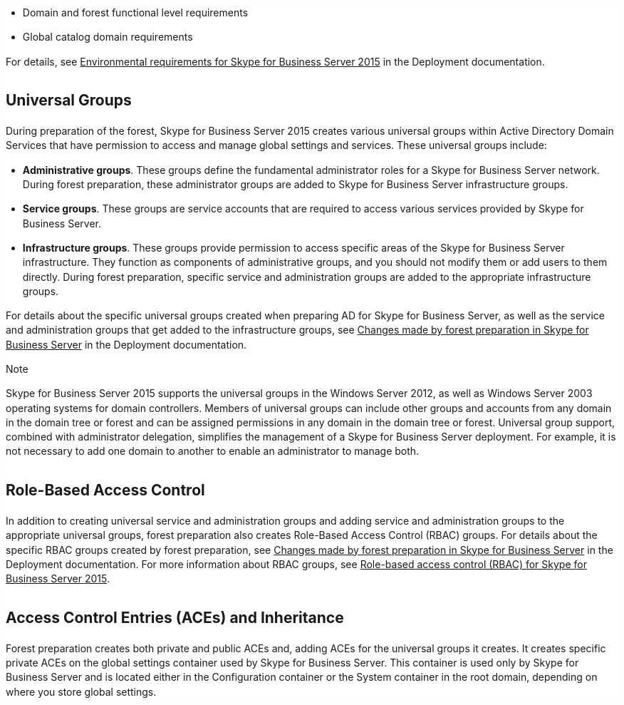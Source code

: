 - Domain and forest functional level requirements
    
- Global catalog domain requirements
    
For details, see [Environmental requirements for Skype for Business Server 2015](../../plan-your-deployment/requirements-for-your-environment/environmental-requirements.md) in the Deployment documentation.
  
## Universal Groups

During preparation of the forest, Skype for Business Server 2015 creates various universal groups within Active Directory Domain Services that have permission to access and manage global settings and services. These universal groups include:
  
- **Administrative groups**. These groups define the fundamental administrator roles for a Skype for Business Server network. During forest preparation, these administrator groups are added to Skype for Business Server infrastructure groups.
    
- **Service groups**. These groups are service accounts that are required to access various services provided by Skype for Business Server.
    
- **Infrastructure groups**. These groups provide permission to access specific areas of the Skype for Business Server infrastructure. They function as components of administrative groups, and you should not modify them or add users to them directly. During forest preparation, specific service and administration groups are added to the appropriate infrastructure groups.
    
For details about the specific universal groups created when preparing AD for Skype for Business Server, as well as the service and administration groups that get added to the infrastructure groups, see [Changes made by forest preparation in Skype for Business Server](../../schema-reference/active-directory-schema-extensions-classes-and-attributes/changes-made-by-forest-preparation.md) in the Deployment documentation.
  
> [!NOTE]
> Skype for Business Server 2015 supports the universal groups in the Windows Server 2012, as well as Windows Server 2003 operating systems for domain controllers. Members of universal groups can include other groups and accounts from any domain in the domain tree or forest and can be assigned permissions in any domain in the domain tree or forest. Universal group support, combined with administrator delegation, simplifies the management of a Skype for Business Server deployment. For example, it is not necessary to add one domain to another to enable an administrator to manage both. 
  
## Role-Based Access Control

In addition to creating universal service and administration groups and adding service and administration groups to the appropriate universal groups, forest preparation also creates Role-Based Access Control (RBAC) groups. For details about the specific RBAC groups created by forest preparation, see [Changes made by forest preparation in Skype for Business Server](../../schema-reference/active-directory-schema-extensions-classes-and-attributes/changes-made-by-forest-preparation.md) in the Deployment documentation. For more information about RBAC groups, see [Role-based access control (RBAC) for Skype for Business Server 2015](role-based-access-control-rbac.md).
  
## Access Control Entries (ACEs) and Inheritance

Forest preparation creates both private and public ACEs and, adding ACEs for the universal groups it creates. It creates specific private ACEs on the global settings container used by Skype for Business Server. This container is used only by Skype for Business Server and is located either in the Configuration container or the System container in the root domain, depending on where you store global settings.
  